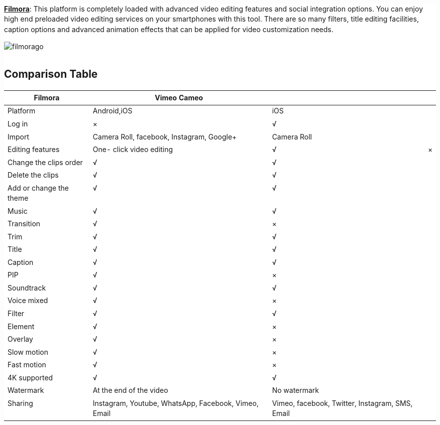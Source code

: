 [**Filmora**](https://app.adjust.com/w06dr6m%5F19za1f6): This platform is completely loaded with advanced video editing features and social integration options. You can enjoy high end preloaded video editing services on your smartphones with this tool. There are so many filters, title editing facilities, caption options and advanced animation effects that can be applied for video customization needs.

![filmorago](https://images.wondershare.com/filmora/article-images/filmorago.jpg)

## Comparison Table

| **Filmora**             | **Vimeo Cameo**                                      |                                                 |   |
| ----------------------- | ---------------------------------------------------- | ----------------------------------------------- | - |
| Platform                | Android,iOS                                          | iOS                                             |   |
| Log in                  | ×                                                    | √                                               |   |
| Import                  | Camera Roll, facebook, Instagram, Google+            | Camera Roll                                     |   |
| Editing features        | One- click video editing                             | √                                               | × |
| Change the clips order  | √                                                    | √                                               |   |
| Delete the clips        | √                                                    | √                                               |   |
| Add or change the theme | √                                                    | √                                               |   |
| Music                   | √                                                    | √                                               |   |
| Transition              | √                                                    | ×                                               |   |
| Trim                    | √                                                    | √                                               |   |
| Title                   | √                                                    | √                                               |   |
| Caption                 | √                                                    | √                                               |   |
| PIP                     | √                                                    | ×                                               |   |
| Soundtrack              | √                                                    | √                                               |   |
| Voice mixed             | √                                                    | ×                                               |   |
| Filter                  | √                                                    | √                                               |   |
| Element                 | √                                                    | ×                                               |   |
| Overlay                 | √                                                    | ×                                               |   |
| Slow motion             | √                                                    | ×                                               |   |
| Fast motion             | √                                                    | ×                                               |   |
| 4K supported            | √                                                    | √                                               |   |
| Watermark               | At the end of the video                              | No watermark                                    |   |
| Sharing                 | Instagram, Youtube, WhatsApp, Facebook, Vimeo, Email | Vimeo, facebook, Twitter, Instagram, SMS, Email |   |
